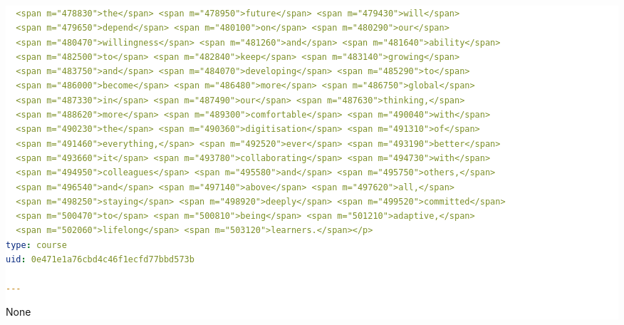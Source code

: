 ```yaml
  <span m="478830">the</span> <span m="478950">future</span> <span m="479430">will</span>
  <span m="479650">depend</span> <span m="480100">on</span> <span m="480290">our</span>
  <span m="480470">willingness</span> <span m="481260">and</span> <span m="481640">ability</span>
  <span m="482500">to</span> <span m="482840">keep</span> <span m="483140">growing</span>
  <span m="483750">and</span> <span m="484070">developing</span> <span m="485290">to</span>
  <span m="486000">become</span> <span m="486480">more</span> <span m="486750">global</span>
  <span m="487330">in</span> <span m="487490">our</span> <span m="487630">thinking,</span>
  <span m="488620">more</span> <span m="489300">comfortable</span> <span m="490040">with</span>
  <span m="490230">the</span> <span m="490360">digitisation</span> <span m="491310">of</span>
  <span m="491460">everything,</span> <span m="492520">ever</span> <span m="493190">better</span>
  <span m="493660">it</span> <span m="493780">collaborating</span> <span m="494730">with</span>
  <span m="494950">colleagues</span> <span m="495580">and</span> <span m="495750">others,</span>
  <span m="496540">and</span> <span m="497140">above</span> <span m="497620">all,</span>
  <span m="498250">staying</span> <span m="498920">deeply</span> <span m="499520">committed</span>
  <span m="500470">to</span> <span m="500810">being</span> <span m="501210">adaptive,</span>
  <span m="502060">lifelong</span> <span m="503120">learners.</span></p>
type: course
uid: 0e471e1a76cbd4c46f1ecfd77bbd573b

---
```

None